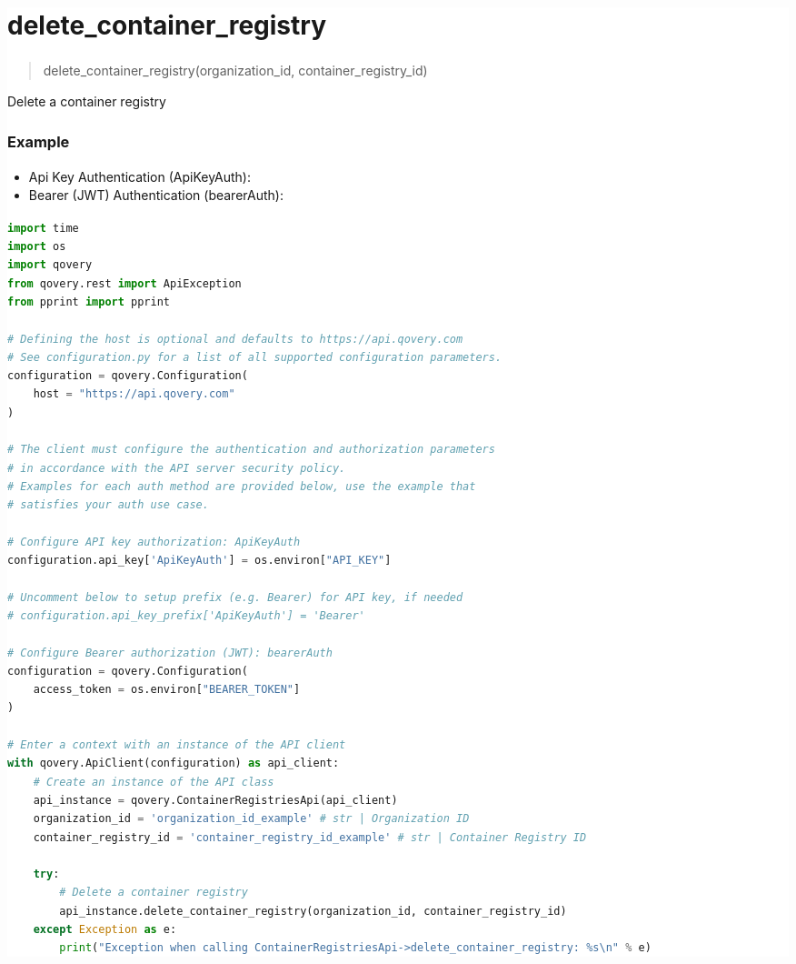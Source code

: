 # **delete_container_registry**
> delete_container_registry(organization_id, container_registry_id)

Delete a container registry

### Example

* Api Key Authentication (ApiKeyAuth):
* Bearer (JWT) Authentication (bearerAuth):

```python
import time
import os
import qovery
from qovery.rest import ApiException
from pprint import pprint

# Defining the host is optional and defaults to https://api.qovery.com
# See configuration.py for a list of all supported configuration parameters.
configuration = qovery.Configuration(
    host = "https://api.qovery.com"
)

# The client must configure the authentication and authorization parameters
# in accordance with the API server security policy.
# Examples for each auth method are provided below, use the example that
# satisfies your auth use case.

# Configure API key authorization: ApiKeyAuth
configuration.api_key['ApiKeyAuth'] = os.environ["API_KEY"]

# Uncomment below to setup prefix (e.g. Bearer) for API key, if needed
# configuration.api_key_prefix['ApiKeyAuth'] = 'Bearer'

# Configure Bearer authorization (JWT): bearerAuth
configuration = qovery.Configuration(
    access_token = os.environ["BEARER_TOKEN"]
)

# Enter a context with an instance of the API client
with qovery.ApiClient(configuration) as api_client:
    # Create an instance of the API class
    api_instance = qovery.ContainerRegistriesApi(api_client)
    organization_id = 'organization_id_example' # str | Organization ID
    container_registry_id = 'container_registry_id_example' # str | Container Registry ID

    try:
        # Delete a container registry
        api_instance.delete_container_registry(organization_id, container_registry_id)
    except Exception as e:
        print("Exception when calling ContainerRegistriesApi->delete_container_registry: %s\n" % e)
```
